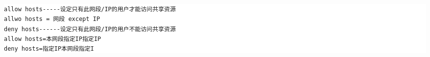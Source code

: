 ```
allow hosts-----设定只有此网段/IP的用户才能访问共享资源
allwo hosts = 网段 except IP
deny hosts------设定只有此网段/IP的用户不能访问共享资源
allow hosts=本网段指定IP指定IP
deny hosts=指定IP本网段指定I
```